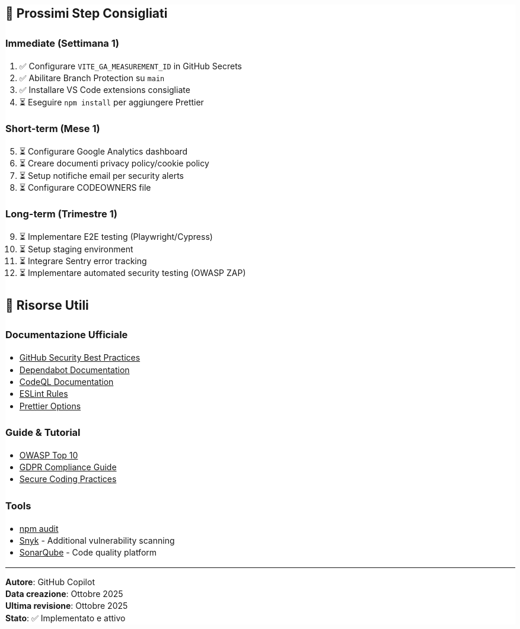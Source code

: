 ## 🎯 Prossimi Step Consigliati

### Immediate (Settimana 1)
1. ✅ Configurare `VITE_GA_MEASUREMENT_ID` in GitHub Secrets
2. ✅ Abilitare Branch Protection su `main`
3. ✅ Installare VS Code extensions consigliate
4. ⏳ Eseguire `npm install` per aggiungere Prettier

### Short-term (Mese 1)
5. ⏳ Configurare Google Analytics dashboard
6. ⏳ Creare documenti privacy policy/cookie policy
7. ⏳ Setup notifiche email per security alerts
8. ⏳ Configurare CODEOWNERS file

### Long-term (Trimestre 1)
9. ⏳ Implementare E2E testing (Playwright/Cypress)
10. ⏳ Setup staging environment
11. ⏳ Integrare Sentry error tracking
12. ⏳ Implementare automated security testing (OWASP ZAP)

## 📖 Risorse Utili

### Documentazione Ufficiale
- [GitHub Security Best Practices](https://docs.github.com/en/code-security)
- [Dependabot Documentation](https://docs.github.com/en/code-security/dependabot)
- [CodeQL Documentation](https://codeql.github.com/docs/)
- [ESLint Rules](https://eslint.org/docs/rules/)
- [Prettier Options](https://prettier.io/docs/en/options.html)

### Guide & Tutorial
- [OWASP Top 10](https://owasp.org/www-project-top-ten/)
- [GDPR Compliance Guide](https://gdpr.eu/)
- [Secure Coding Practices](https://owasp.org/www-project-secure-coding-practices-quick-reference-guide/)

### Tools
- [npm audit](https://docs.npmjs.com/cli/v8/commands/npm-audit)
- [Snyk](https://snyk.io/) - Additional vulnerability scanning
- [SonarQube](https://www.sonarqube.org/) - Code quality platform

---

**Autore**: GitHub Copilot  
**Data creazione**: Ottobre 2025  
**Ultima revisione**: Ottobre 2025  
**Stato**: ✅ Implementato e attivo
